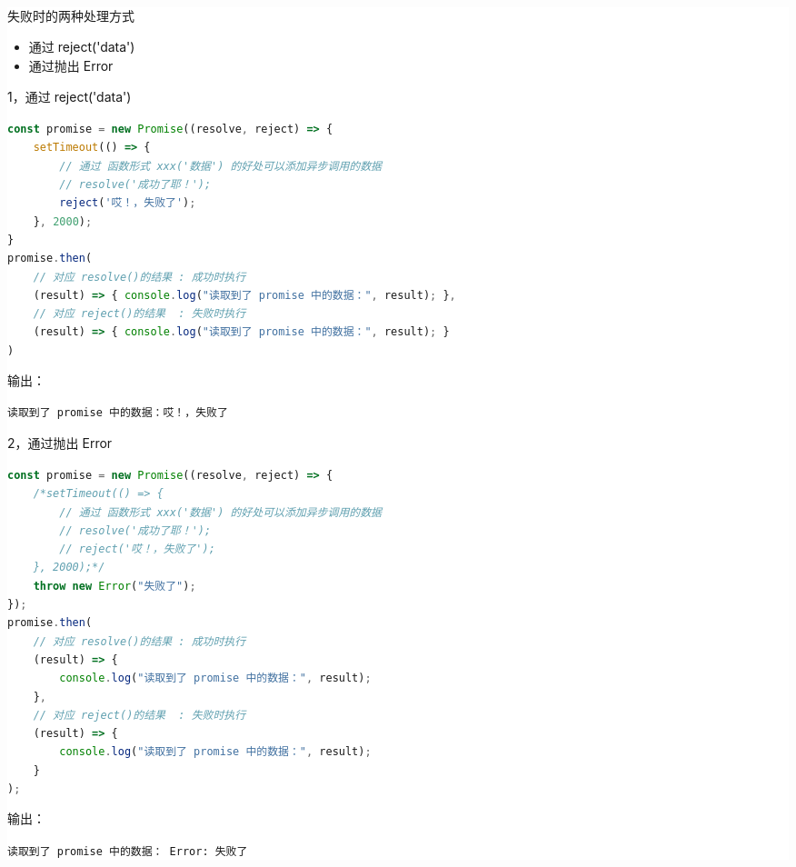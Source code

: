 失败时的两种处理方式

- 通过 reject('data')
- 通过抛出 Error

1，通过 reject('data')

```javascript
const promise = new Promise((resolve, reject) => {
    setTimeout(() => {
        // 通过 函数形式 xxx('数据') 的好处可以添加异步调用的数据
        // resolve('成功了耶！');
        reject('哎！，失败了');
    }, 2000);
}
promise.then(
    // 对应 resolve()的结果 : 成功时执行
    (result) => { console.log("读取到了 promise 中的数据：", result); },
    // 对应 reject()的结果  : 失败时执行
    (result) => { console.log("读取到了 promise 中的数据：", result); }
)
```

输出：

```bash
读取到了 promise 中的数据：哎！，失败了
```

2，通过抛出 Error

```javascript
const promise = new Promise((resolve, reject) => {
	/*setTimeout(() => {
        // 通过 函数形式 xxx('数据') 的好处可以添加异步调用的数据
        // resolve('成功了耶！');
        // reject('哎！，失败了');
    }, 2000);*/
	throw new Error("失败了");
});
promise.then(
	// 对应 resolve()的结果 : 成功时执行
	(result) => {
		console.log("读取到了 promise 中的数据：", result);
	},
	// 对应 reject()的结果  : 失败时执行
	(result) => {
		console.log("读取到了 promise 中的数据：", result);
	}
);
```

输出：

```bash
读取到了 promise 中的数据： Error: 失败了
```
